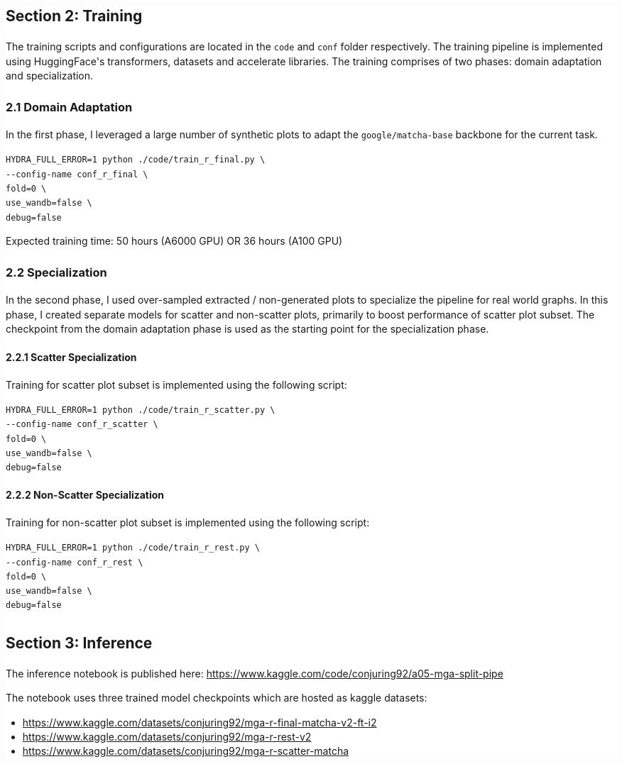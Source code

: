 ## Section 2: Training
The training scripts and configurations are located in the `code` and `conf` folder respectively. The training pipeline is implemented using HuggingFace's transformers, datasets and accelerate libraries. The training comprises of two phases: domain adaptation and specialization.

### 2.1 Domain Adaptation
In the first phase, I leveraged a large number of synthetic plots to adapt the `google/matcha-base` backbone for the current task.

```
HYDRA_FULL_ERROR=1 python ./code/train_r_final.py \
--config-name conf_r_final \
fold=0 \
use_wandb=false \
debug=false
```

Expected training time: 50 hours (A6000 GPU) OR 36 hours (A100 GPU)

### 2.2 Specialization
In the second phase, I used over-sampled extracted / non-generated plots to specialize the pipeline for real world graphs. In this phase, I created separate models for scatter and non-scatter plots, primarily to boost performance of scatter plot subset. The checkpoint from the domain adaptation phase is used as the starting point for the specialization phase.
#### 2.2.1 Scatter Specialization

Training for scatter plot subset is implemented using the following script:

```
HYDRA_FULL_ERROR=1 python ./code/train_r_scatter.py \
--config-name conf_r_scatter \
fold=0 \
use_wandb=false \
debug=false
```

#### 2.2.2 Non-Scatter Specialization
Training for non-scatter plot subset is implemented using the following script:

```
HYDRA_FULL_ERROR=1 python ./code/train_r_rest.py \
--config-name conf_r_rest \
fold=0 \
use_wandb=false \
debug=false
```


## Section 3: Inference
The inference notebook is published here: https://www.kaggle.com/code/conjuring92/a05-mga-split-pipe

The notebook uses three trained model checkpoints which are hosted as kaggle datasets:
* https://www.kaggle.com/datasets/conjuring92/mga-r-final-matcha-v2-ft-i2
* https://www.kaggle.com/datasets/conjuring92/mga-r-rest-v2
* https://www.kaggle.com/datasets/conjuring92/mga-r-scatter-matcha
